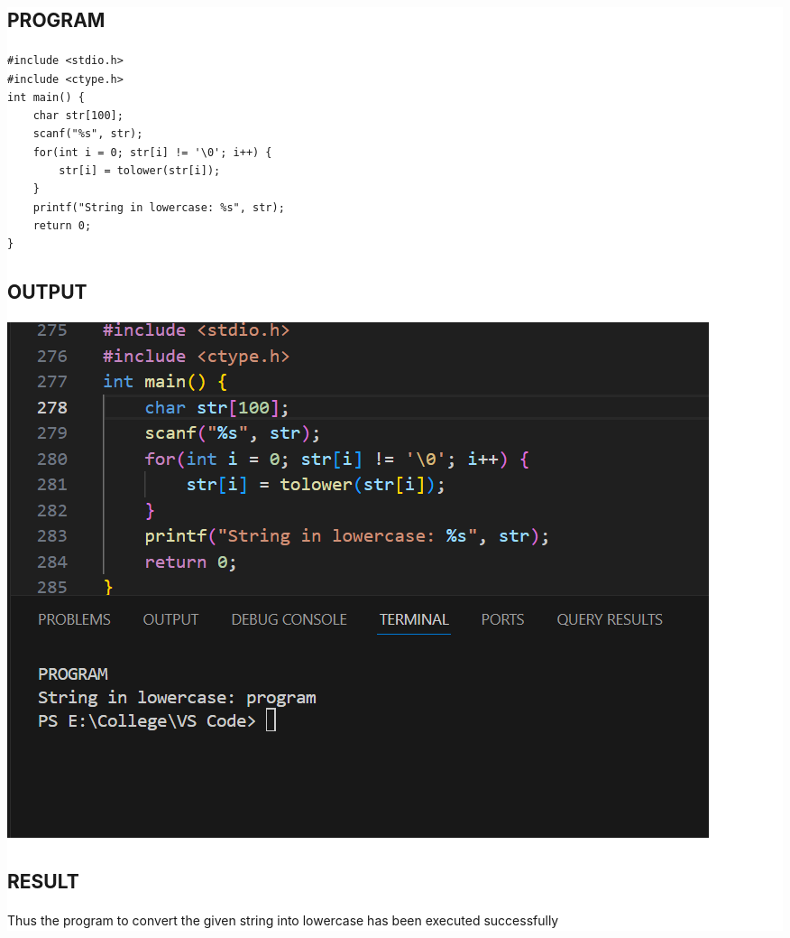 ## PROGRAM
```
#include <stdio.h>
#include <ctype.h>
int main() {
    char str[100];
    scanf("%s", str);
    for(int i = 0; str[i] != '\0'; i++) {
        str[i] = tolower(str[i]);
    }
    printf("String in lowercase: %s", str);
    return 0;
}
```
## OUTPUT


![alt text](image-2.png)

## RESULT
Thus the program to convert the given string into lowercase has been executed successfully
 